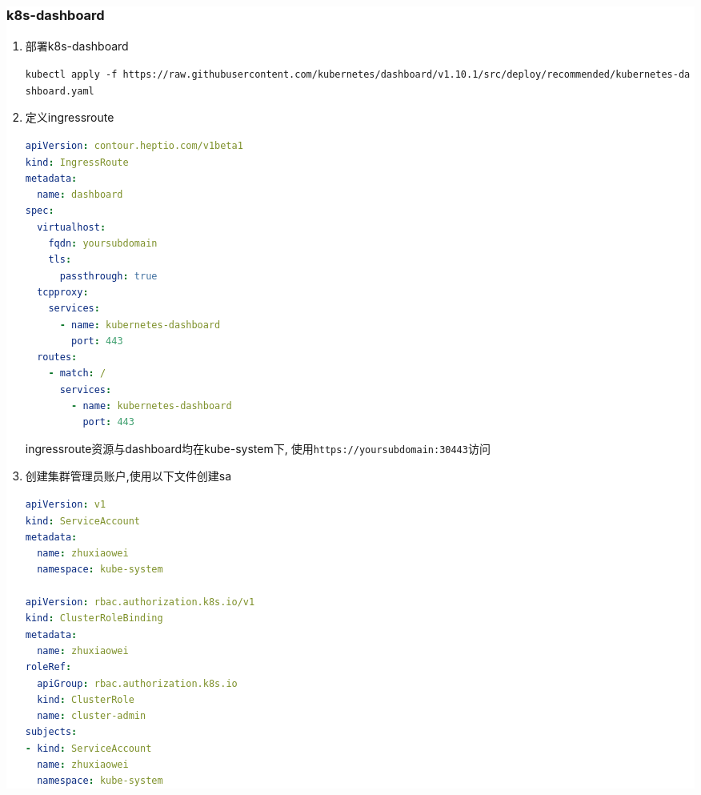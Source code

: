 ### k8s-dashboard

1. 部署k8s-dashboard

   ```shell
   kubectl apply -f https://raw.githubusercontent.com/kubernetes/dashboard/v1.10.1/src/deploy/recommended/kubernetes-dashboard.yaml
   ```

2. 定义ingressroute

   ```yaml
   apiVersion: contour.heptio.com/v1beta1
   kind: IngressRoute
   metadata:
     name: dashboard
   spec:
     virtualhost:
       fqdn: yoursubdomain
       tls:
         passthrough: true
     tcpproxy:
       services:
         - name: kubernetes-dashboard
           port: 443
     routes:
       - match: /
         services:
           - name: kubernetes-dashboard
             port: 443
   ```

   ingressroute资源与dashboard均在kube-system下, 使用`https://yoursubdomain:30443`访问
   
3. 创建集群管理员账户,使用以下文件创建sa

   ```yaml
   apiVersion: v1
   kind: ServiceAccount
   metadata:
     name: zhuxiaowei
     namespace: kube-system

   apiVersion: rbac.authorization.k8s.io/v1
   kind: ClusterRoleBinding
   metadata:
     name: zhuxiaowei
   roleRef:
     apiGroup: rbac.authorization.k8s.io
     kind: ClusterRole
     name: cluster-admin
   subjects:
   - kind: ServiceAccount
     name: zhuxiaowei
     namespace: kube-system
   ```
